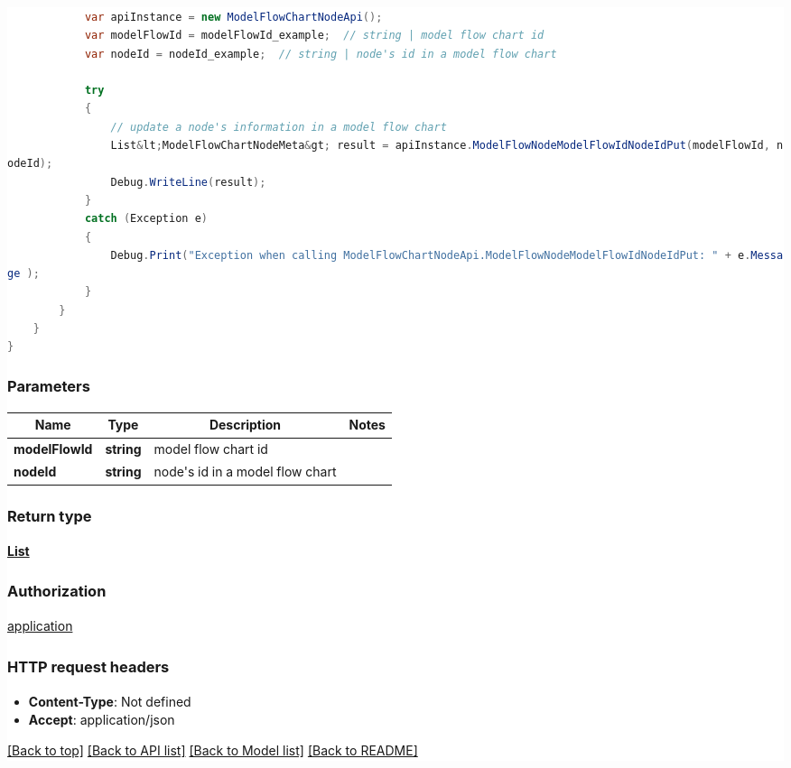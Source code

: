 ```csharp
            var apiInstance = new ModelFlowChartNodeApi();
            var modelFlowId = modelFlowId_example;  // string | model flow chart id
            var nodeId = nodeId_example;  // string | node's id in a model flow chart

            try
            {
                // update a node's information in a model flow chart
                List&lt;ModelFlowChartNodeMeta&gt; result = apiInstance.ModelFlowNodeModelFlowIdNodeIdPut(modelFlowId, nodeId);
                Debug.WriteLine(result);
            }
            catch (Exception e)
            {
                Debug.Print("Exception when calling ModelFlowChartNodeApi.ModelFlowNodeModelFlowIdNodeIdPut: " + e.Message );
            }
        }
    }
}
```

### Parameters

Name | Type | Description  | Notes
------------- | ------------- | ------------- | -------------
 **modelFlowId** | **string**| model flow chart id | 
 **nodeId** | **string**| node&#x27;s id in a model flow chart | 

### Return type

[**List<ModelFlowChartNodeMeta>**](ModelFlowChartNodeMeta.md)

### Authorization

[application](../README.md#application)

### HTTP request headers

 - **Content-Type**: Not defined
 - **Accept**: application/json

[[Back to top]](#) [[Back to API list]](../README.md#documentation-for-api-endpoints) [[Back to Model list]](../README.md#documentation-for-models) [[Back to README]](../README.md)
